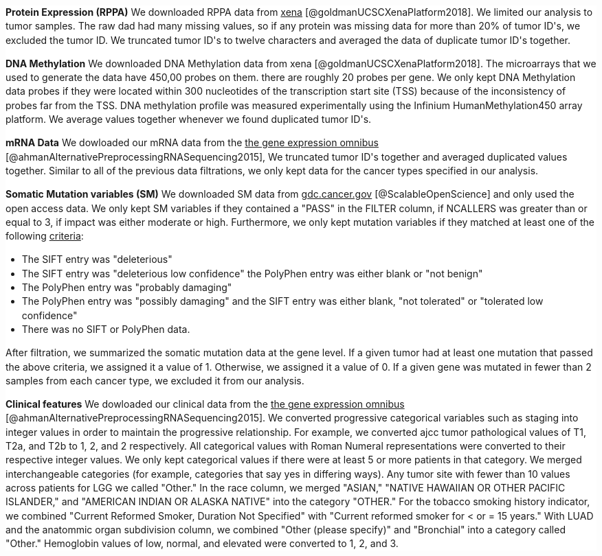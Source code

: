 **Protein Expression (RPPA)** We downloaded RPPA data from [xena](https://xenabrowser.net/datapages/?dataset=TCGA-RPPA-pancan-clean.xena&host=https%3A%2F%2Fpancanatlas.xenahubs.net&removeHub=https%3A%2F%2Fxena.treehouse.gi.ucsc.edu%3A443) [@goldmanUCSCXenaPlatform2018]. 
 We limited our analysis to tumor samples. The raw dad had many missing values, so if any protein was missing data for more than 20% of tumor ID's, we excluded the tumor ID.
 We truncated tumor ID's to twelve characters and averaged the data of duplicate tumor ID's together. 
 
 **DNA Methylation** We downloaded DNA Methylation data from xena [@goldmanUCSCXenaPlatform2018]. The microarrays that we used to generate the data
 have 450,00 probes on them. there are roughly 20 probes per gene. We only kept DNA Methylation data probes if they were located within 300 nucleotides of the transcription start site 
 (TSS) because of the inconsistency of probes far from the TSS. DNA methylation profile was measured experimentally using the Infinium HumanMethylation450 array platform.
  We average values together whenever we found duplicated tumor ID's.  
 
 **mRNA Data** We dowloaded our mRNA data from the [the gene expression omnibus](ftp://ftp.ncbi.nlm.nih.gov/geo/series/GSE62nnn/GSE62944/suppl) [@ahmanAlternativePreprocessingRNASequencing2015], 
 We truncated tumor ID's together and averaged duplicated values together. Similar to all of the previous data filtrations, we only kept data for the cancer types specified in our analysis.
 
**Somatic Mutation variables (SM)** We downloaded SM data from [gdc.cancer.gov](https://api.gdc.cancer.gov/data/1c8cfe5f-e52d-41ba-94da-f15ea1337efc) [@ScalableOpenScience]
 and only used the open access data. We only kept SM variables if they contained a "PASS" in the FILTER column, if NCALLERS was greater than or equal to 3,
 if impact was either moderate or high. Furthermore, we only kept mutation variables if they matched at least one of the following 
 [criteria](https://uswest.ensembl.org/info/genome/variation/prediction/protein_function.html): 
 - The SIFT entry was "deleterious" 
 - The SIFT entry was "deleterious low confidence" the PolyPhen entry was either blank or "not benign"
 - The PolyPhen entry was "probably damaging"
 - The PolyPhen entry was "possibly damaging" and the SIFT entry was either blank, "not tolerated" or "tolerated low 
 confidence"
 - There was no SIFT or PolyPhen data.
 
 After filtration, we summarized the somatic mutation data at the gene level. If a given tumor had at least one mutation
  that passed the above criteria, we assigned it
 a value of 1. Otherwise, we assigned it a value of 0. If a given gene was mutated in fewer than 2 samples from each cancer
  type, we excluded it from our analysis.
 
 **Clinical features** We dowloaded our clinical data from the [the gene expression omnibus](ftp://ftp.ncbi.nlm.nih.gov/geo/series/GSE62nnn/GSE62944/suppl) [@ahmanAlternativePreprocessingRNASequencing2015].
 We converted progressive categorical variables such as staging into integer values in order to maintain the progressive relationship. For example, we converted ajcc tumor pathological
 values of T1, T2a, and T2b to 1, 2, and 2 respectively. All categorical values with Roman Numeral representations
 were converted to their respective integer values. We only kept categorical values if there were at least 5 or more 
 patients in that category. We merged interchangeable categories (for example, categories that say yes in differing ways).
 Any tumor site with fewer than 10 values across patients for LGG we called "Other." In the race column, we merged "ASIAN," "NATIVE
 HAWAIIAN OR OTHER PACIFIC ISLANDER," and "AMERICAN INDIAN OR ALASKA NATIVE" into the category "OTHER." For the
 tobacco smoking history indicator, we combined "Current Reformed Smoker, Duration Not Specified" with "Current reformed
  smoker for < or = 15 years." With LUAD and the anatommic organ subdivision column, we combined "Other (please specify)" and
  "Bronchial" into a category called "Other." Hemoglobin values of low, normal, and elevated were converted to 1, 2, and 3.
  